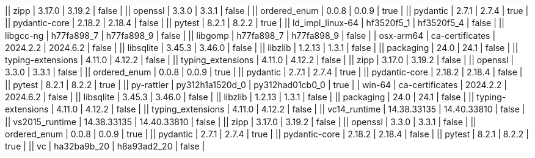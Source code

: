 || zipp | 3.17.0 | 3.19.2 | false |
|| openssl | 3.3.0 | 3.3.1 | false |
|| ordered_enum | 0.0.8 | 0.0.9 | true |
|| pydantic | 2.7.1 | 2.7.4 | true |
|| pydantic-core | 2.18.2 | 2.18.4 | false |
|| pytest | 8.2.1 | 8.2.2 | true |
|| ld_impl_linux-64 | hf3520f5_1 | hf3520f5_4 | false |
|| libgcc-ng | h77fa898_7 | h77fa898_9 | false |
|| libgomp | h77fa898_7 | h77fa898_9 | false |
| osx-arm64 | ca-certificates | 2024.2.2 | 2024.6.2 | false |
|| libsqlite | 3.45.3 | 3.46.0 | false |
|| libzlib | 1.2.13 | 1.3.1 | false |
|| packaging | 24.0 | 24.1 | false |
|| typing-extensions | 4.11.0 | 4.12.2 | false |
|| typing_extensions | 4.11.0 | 4.12.2 | false |
|| zipp | 3.17.0 | 3.19.2 | false |
|| openssl | 3.3.0 | 3.3.1 | false |
|| ordered_enum | 0.0.8 | 0.0.9 | true |
|| pydantic | 2.7.1 | 2.7.4 | true |
|| pydantic-core | 2.18.2 | 2.18.4 | false |
|| pytest | 8.2.1 | 8.2.2 | true |
|| py-rattler | py312h1a1520d_0 | py312had01cb0_0 | true |
| win-64 | ca-certificates | 2024.2.2 | 2024.6.2 | false |
|| libsqlite | 3.45.3 | 3.46.0 | false |
|| libzlib | 1.2.13 | 1.3.1 | false |
|| packaging | 24.0 | 24.1 | false |
|| typing-extensions | 4.11.0 | 4.12.2 | false |
|| typing_extensions | 4.11.0 | 4.12.2 | false |
|| vc14_runtime | 14.38.33135 | 14.40.33810 | false |
|| vs2015_runtime | 14.38.33135 | 14.40.33810 | false |
|| zipp | 3.17.0 | 3.19.2 | false |
|| openssl | 3.3.0 | 3.3.1 | false |
|| ordered_enum | 0.0.8 | 0.0.9 | true |
|| pydantic | 2.7.1 | 2.7.4 | true |
|| pydantic-core | 2.18.2 | 2.18.4 | false |
|| pytest | 8.2.1 | 8.2.2 | true |
|| vc | ha32ba9b_20 | h8a93ad2_20 | false |

[^1]: *Cursive* means explicit dependency.
[^2]: Dependency got downgraded.
